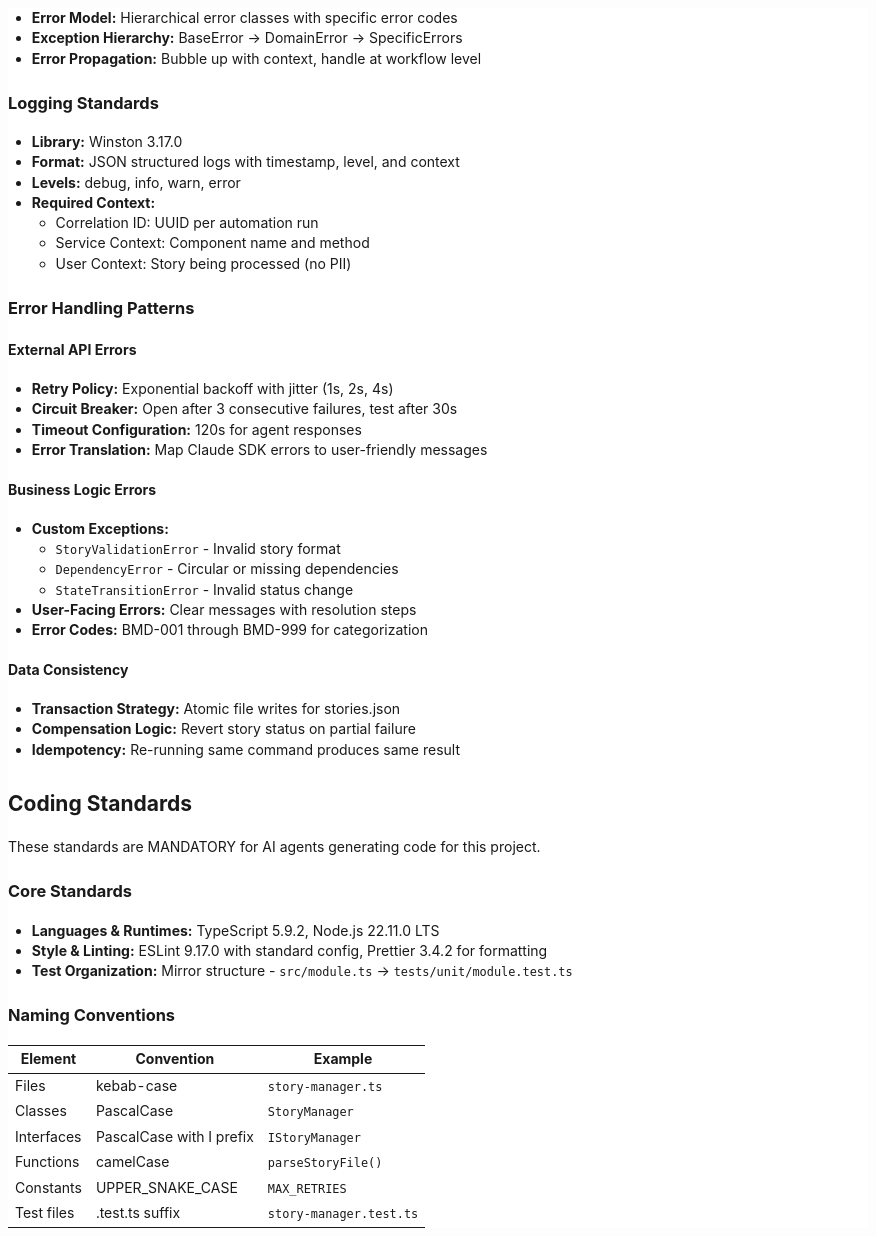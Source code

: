 - **Error Model:** Hierarchical error classes with specific error codes
- **Exception Hierarchy:** BaseError → DomainError → SpecificErrors
- **Error Propagation:** Bubble up with context, handle at workflow level

### Logging Standards

- **Library:** Winston 3.17.0
- **Format:** JSON structured logs with timestamp, level, and context
- **Levels:** debug, info, warn, error
- **Required Context:**
  - Correlation ID: UUID per automation run
  - Service Context: Component name and method
  - User Context: Story being processed (no PII)

### Error Handling Patterns

#### External API Errors

- **Retry Policy:** Exponential backoff with jitter (1s, 2s, 4s)
- **Circuit Breaker:** Open after 3 consecutive failures, test after 30s
- **Timeout Configuration:** 120s for agent responses
- **Error Translation:** Map Claude SDK errors to user-friendly messages

#### Business Logic Errors

- **Custom Exceptions:** 
  - `StoryValidationError` - Invalid story format
  - `DependencyError` - Circular or missing dependencies
  - `StateTransitionError` - Invalid status change
- **User-Facing Errors:** Clear messages with resolution steps
- **Error Codes:** BMD-001 through BMD-999 for categorization

#### Data Consistency

- **Transaction Strategy:** Atomic file writes for stories.json
- **Compensation Logic:** Revert story status on partial failure
- **Idempotency:** Re-running same command produces same result

## Coding Standards

These standards are MANDATORY for AI agents generating code for this project.

### Core Standards

- **Languages & Runtimes:** TypeScript 5.9.2, Node.js 22.11.0 LTS
- **Style & Linting:** ESLint 9.17.0 with standard config, Prettier 3.4.2 for formatting
- **Test Organization:** Mirror structure - `src/module.ts` → `tests/unit/module.test.ts`

### Naming Conventions

| Element | Convention | Example |
|---------|------------|---------|
| Files | kebab-case | `story-manager.ts` |
| Classes | PascalCase | `StoryManager` |
| Interfaces | PascalCase with I prefix | `IStoryManager` |
| Functions | camelCase | `parseStoryFile()` |
| Constants | UPPER_SNAKE_CASE | `MAX_RETRIES` |
| Test files | .test.ts suffix | `story-manager.test.ts` |
